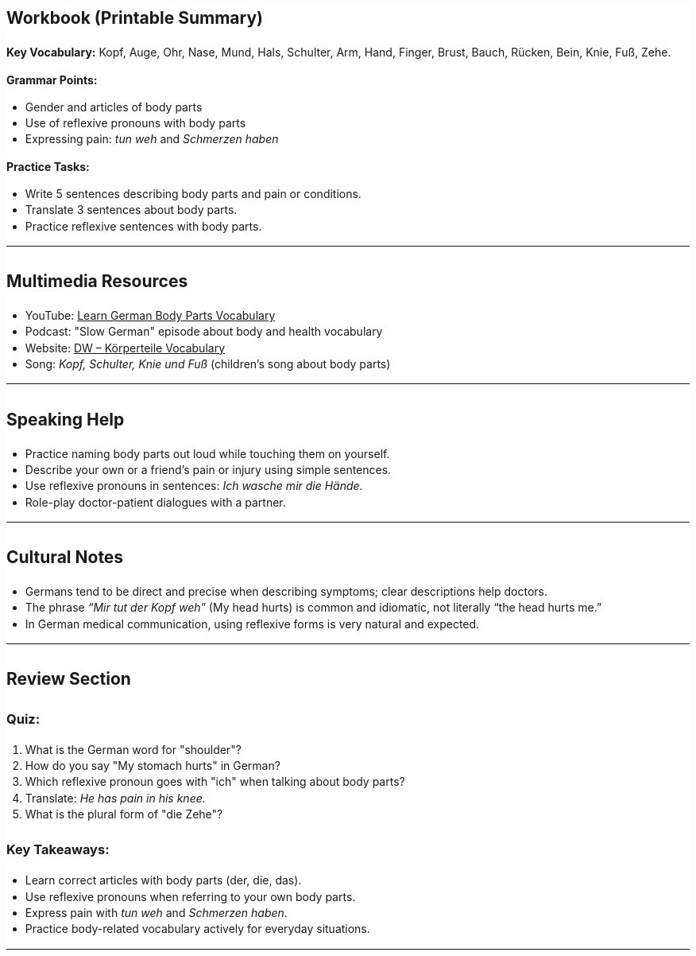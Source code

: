 
## Workbook (Printable Summary)

**Key Vocabulary:** Kopf, Auge, Ohr, Nase, Mund, Hals, Schulter, Arm, Hand, Finger, Brust, Bauch, Rücken, Bein, Knie, Fuß, Zehe.

**Grammar Points:**  
- Gender and articles of body parts  
- Use of reflexive pronouns with body parts  
- Expressing pain: *tun weh* and *Schmerzen haben*  

**Practice Tasks:**  
- Write 5 sentences describing body parts and pain or conditions.  
- Translate 3 sentences about body parts.  
- Practice reflexive sentences with body parts.

---

## Multimedia Resources

- YouTube: [Learn German Body Parts Vocabulary](https://www.youtube.com/watch?v=5XLM7tjAYc4)  
- Podcast: "Slow German" episode about body and health vocabulary  
- Website: [DW – Körperteile Vocabulary](https://learngerman.dw.com/en/body-parts/s-17492)  
- Song: *Kopf, Schulter, Knie und Fuß* (children’s song about body parts)

---

## Speaking Help

- Practice naming body parts out loud while touching them on yourself.  
- Describe your own or a friend’s pain or injury using simple sentences.  
- Use reflexive pronouns in sentences: *Ich wasche mir die Hände.*  
- Role-play doctor-patient dialogues with a partner.

---

## Cultural Notes

- Germans tend to be direct and precise when describing symptoms; clear descriptions help doctors.  
- The phrase *“Mir tut der Kopf weh”* (My head hurts) is common and idiomatic, not literally “the head hurts me.”  
- In German medical communication, using reflexive forms is very natural and expected.

---

## Review Section

### Quiz:

1. What is the German word for "shoulder"?  
2. How do you say "My stomach hurts" in German?  
3. Which reflexive pronoun goes with "ich" when talking about body parts?  
4. Translate: *He has pain in his knee.*  
5. What is the plural form of "die Zehe"?  

### Key Takeaways:

- Learn correct articles with body parts (der, die, das).  
- Use reflexive pronouns when referring to your own body parts.  
- Express pain with *tun weh* and *Schmerzen haben*.  
- Practice body-related vocabulary actively for everyday situations.

---